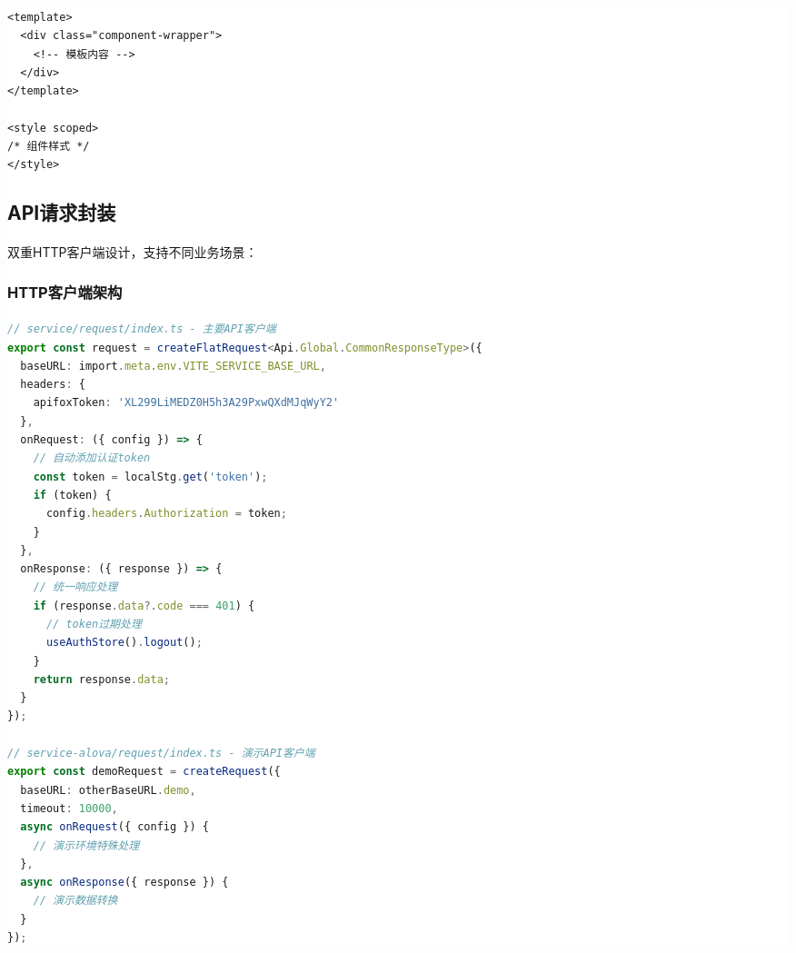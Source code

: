 ```vue
<template>
  <div class="component-wrapper">
    <!-- 模板内容 -->
  </div>
</template>

<style scoped>
/* 组件样式 */
</style>
```

## API请求封装

双重HTTP客户端设计，支持不同业务场景：

### HTTP客户端架构
```typescript
// service/request/index.ts - 主要API客户端
export const request = createFlatRequest<Api.Global.CommonResponseType>({
  baseURL: import.meta.env.VITE_SERVICE_BASE_URL,
  headers: {
    apifoxToken: 'XL299LiMEDZ0H5h3A29PxwQXdMJqWyY2'
  },
  onRequest: ({ config }) => {
    // 自动添加认证token
    const token = localStg.get('token');
    if (token) {
      config.headers.Authorization = token;
    }
  },
  onResponse: ({ response }) => {
    // 统一响应处理
    if (response.data?.code === 401) {
      // token过期处理
      useAuthStore().logout();
    }
    return response.data;
  }
});

// service-alova/request/index.ts - 演示API客户端
export const demoRequest = createRequest({
  baseURL: otherBaseURL.demo,
  timeout: 10000,
  async onRequest({ config }) {
    // 演示环境特殊处理
  },
  async onResponse({ response }) {
    // 演示数据转换
  }
});
```
